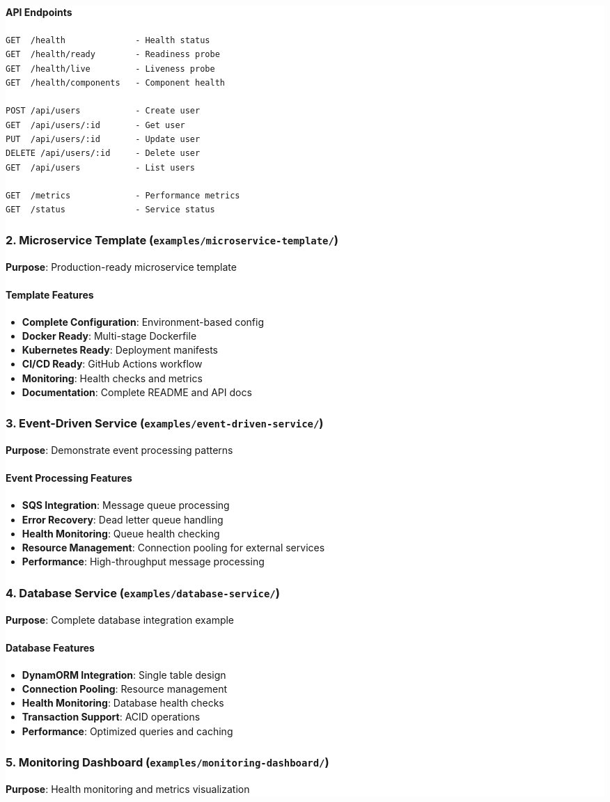 #### API Endpoints
```
GET  /health              - Health status
GET  /health/ready        - Readiness probe
GET  /health/live         - Liveness probe
GET  /health/components   - Component health

POST /api/users           - Create user
GET  /api/users/:id       - Get user
PUT  /api/users/:id       - Update user
DELETE /api/users/:id     - Delete user
GET  /api/users           - List users

GET  /metrics             - Performance metrics
GET  /status              - Service status
```

### 2. Microservice Template (`examples/microservice-template/`)
**Purpose**: Production-ready microservice template

#### Template Features
- **Complete Configuration**: Environment-based config
- **Docker Ready**: Multi-stage Dockerfile
- **Kubernetes Ready**: Deployment manifests
- **CI/CD Ready**: GitHub Actions workflow
- **Monitoring**: Health checks and metrics
- **Documentation**: Complete README and API docs

### 3. Event-Driven Service (`examples/event-driven-service/`)
**Purpose**: Demonstrate event processing patterns

#### Event Processing Features
- **SQS Integration**: Message queue processing
- **Error Recovery**: Dead letter queue handling
- **Health Monitoring**: Queue health checking
- **Resource Management**: Connection pooling for external services
- **Performance**: High-throughput message processing

### 4. Database Service (`examples/database-service/`)
**Purpose**: Complete database integration example

#### Database Features
- **DynamORM Integration**: Single table design
- **Connection Pooling**: Resource management
- **Health Monitoring**: Database health checks
- **Transaction Support**: ACID operations
- **Performance**: Optimized queries and caching

### 5. Monitoring Dashboard (`examples/monitoring-dashboard/`)
**Purpose**: Health monitoring and metrics visualization

